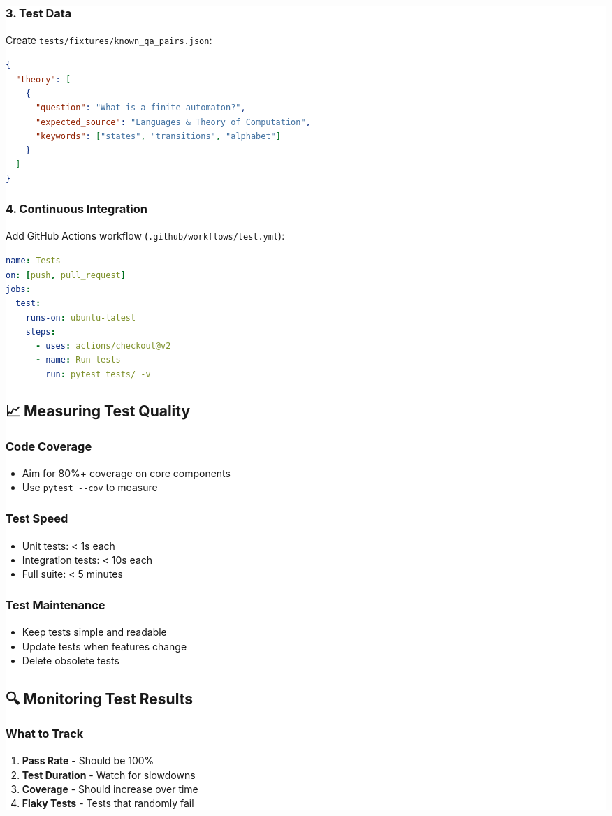 ### 3. Test Data
Create `tests/fixtures/known_qa_pairs.json`:
```json
{
  "theory": [
    {
      "question": "What is a finite automaton?",
      "expected_source": "Languages & Theory of Computation",
      "keywords": ["states", "transitions", "alphabet"]
    }
  ]
}
```

### 4. Continuous Integration
Add GitHub Actions workflow (`.github/workflows/test.yml`):
```yaml
name: Tests
on: [push, pull_request]
jobs:
  test:
    runs-on: ubuntu-latest
    steps:
      - uses: actions/checkout@v2
      - name: Run tests
        run: pytest tests/ -v
```

## 📈 Measuring Test Quality

### Code Coverage
- Aim for 80%+ coverage on core components
- Use `pytest --cov` to measure

### Test Speed
- Unit tests: < 1s each
- Integration tests: < 10s each
- Full suite: < 5 minutes

### Test Maintenance
- Keep tests simple and readable
- Update tests when features change
- Delete obsolete tests

## 🔍 Monitoring Test Results

### What to Track
1. **Pass Rate** - Should be 100%
2. **Test Duration** - Watch for slowdowns
3. **Coverage** - Should increase over time
4. **Flaky Tests** - Tests that randomly fail
